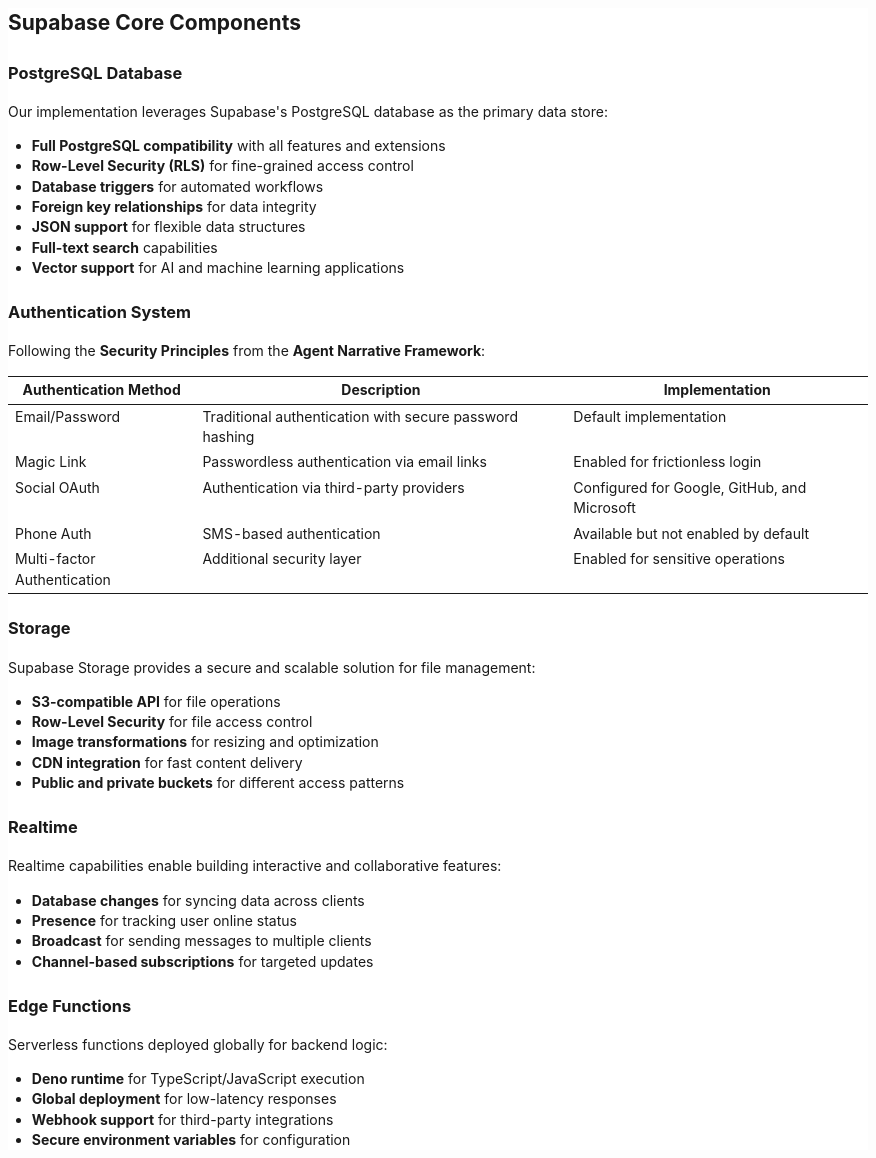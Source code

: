 ## Supabase Core Components

### PostgreSQL Database

Our implementation leverages Supabase's PostgreSQL database as the primary data store:

- **Full PostgreSQL compatibility** with all features and extensions
- **Row-Level Security (RLS)** for fine-grained access control
- **Database triggers** for automated workflows
- **Foreign key relationships** for data integrity
- **JSON support** for flexible data structures
- **Full-text search** capabilities
- **Vector support** for AI and machine learning applications

### Authentication System

Following the **Security Principles** from the **Agent Narrative Framework**:

| Authentication Method | Description | Implementation |
|----------------------|-------------|----------------|
| Email/Password | Traditional authentication with secure password hashing | Default implementation |
| Magic Link | Passwordless authentication via email links | Enabled for frictionless login |
| Social OAuth | Authentication via third-party providers | Configured for Google, GitHub, and Microsoft |
| Phone Auth | SMS-based authentication | Available but not enabled by default |
| Multi-factor Authentication | Additional security layer | Enabled for sensitive operations |

### Storage

Supabase Storage provides a secure and scalable solution for file management:

- **S3-compatible API** for file operations
- **Row-Level Security** for file access control
- **Image transformations** for resizing and optimization
- **CDN integration** for fast content delivery
- **Public and private buckets** for different access patterns

### Realtime

Realtime capabilities enable building interactive and collaborative features:

- **Database changes** for syncing data across clients
- **Presence** for tracking user online status
- **Broadcast** for sending messages to multiple clients
- **Channel-based subscriptions** for targeted updates

### Edge Functions

Serverless functions deployed globally for backend logic:

- **Deno runtime** for TypeScript/JavaScript execution
- **Global deployment** for low-latency responses
- **Webhook support** for third-party integrations
- **Secure environment variables** for configuration
